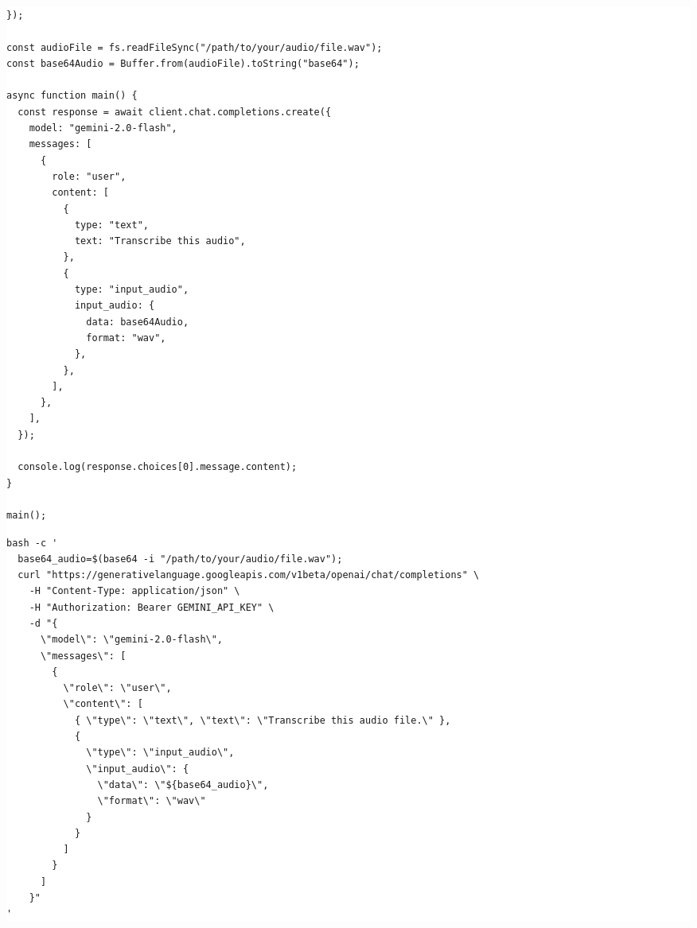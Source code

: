 ```
});

const audioFile = fs.readFileSync("/path/to/your/audio/file.wav");
const base64Audio = Buffer.from(audioFile).toString("base64");

async function main() {
  const response = await client.chat.completions.create({
    model: "gemini-2.0-flash",
    messages: [
      {
        role: "user",
        content: [
          {
            type: "text",
            text: "Transcribe this audio",
          },
          {
            type: "input_audio",
            input_audio: {
              data: base64Audio,
              format: "wav",
            },
          },
        ],
      },
    ],
  });

  console.log(response.choices[0].message.content);
}

main();
```
```
bash -c '
  base64_audio=$(base64 -i "/path/to/your/audio/file.wav");
  curl "https://generativelanguage.googleapis.com/v1beta/openai/chat/completions" \
    -H "Content-Type: application/json" \
    -H "Authorization: Bearer GEMINI_API_KEY" \
    -d "{
      \"model\": \"gemini-2.0-flash\",
      \"messages\": [
        {
          \"role\": \"user\",
          \"content\": [
            { \"type\": \"text\", \"text\": \"Transcribe this audio file.\" },
            {
              \"type\": \"input_audio\",
              \"input_audio\": {
                \"data\": \"${base64_audio}\",
                \"format\": \"wav\"
              }
            }
          ]
        }
      ]
    }"
'
```
